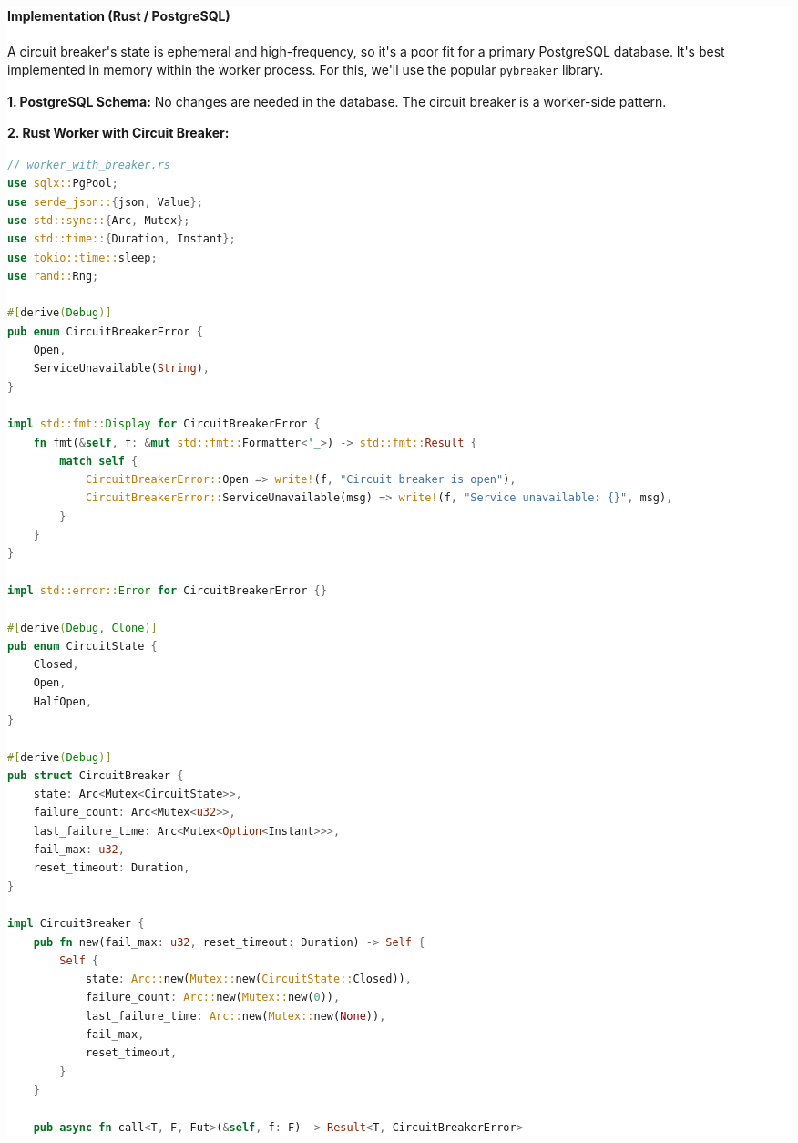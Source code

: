 #### Implementation (Rust / PostgreSQL)
A circuit breaker's state is ephemeral and high-frequency, so it's a poor fit for a primary PostgreSQL database. It's best implemented in memory within the worker process. For this, we'll use the popular `pybreaker` library.

**1. PostgreSQL Schema:**
No changes are needed in the database. The circuit breaker is a worker-side pattern.

**2. Rust Worker with Circuit Breaker:**
```rust
// worker_with_breaker.rs
use sqlx::PgPool;
use serde_json::{json, Value};
use std::sync::{Arc, Mutex};
use std::time::{Duration, Instant};
use tokio::time::sleep;
use rand::Rng;

#[derive(Debug)]
pub enum CircuitBreakerError {
    Open,
    ServiceUnavailable(String),
}

impl std::fmt::Display for CircuitBreakerError {
    fn fmt(&self, f: &mut std::fmt::Formatter<'_>) -> std::fmt::Result {
        match self {
            CircuitBreakerError::Open => write!(f, "Circuit breaker is open"),
            CircuitBreakerError::ServiceUnavailable(msg) => write!(f, "Service unavailable: {}", msg),
        }
    }
}

impl std::error::Error for CircuitBreakerError {}

#[derive(Debug, Clone)]
pub enum CircuitState {
    Closed,
    Open,
    HalfOpen,
}

#[derive(Debug)]
pub struct CircuitBreaker {
    state: Arc<Mutex<CircuitState>>,
    failure_count: Arc<Mutex<u32>>,
    last_failure_time: Arc<Mutex<Option<Instant>>>,
    fail_max: u32,
    reset_timeout: Duration,
}

impl CircuitBreaker {
    pub fn new(fail_max: u32, reset_timeout: Duration) -> Self {
        Self {
            state: Arc::new(Mutex::new(CircuitState::Closed)),
            failure_count: Arc::new(Mutex::new(0)),
            last_failure_time: Arc::new(Mutex::new(None)),
            fail_max,
            reset_timeout,
        }
    }

    pub async fn call<T, F, Fut>(&self, f: F) -> Result<T, CircuitBreakerError>
```